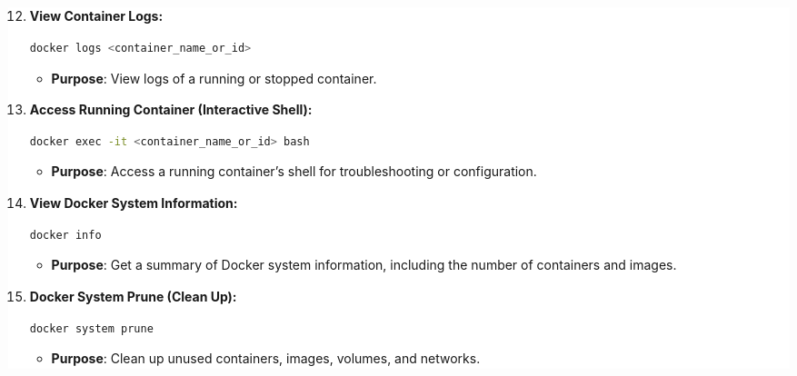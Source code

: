 12. **View Container Logs:**
    ```bash
    docker logs <container_name_or_id>
    ```
    - **Purpose**: View logs of a running or stopped container.

13. **Access Running Container (Interactive Shell):**
    ```bash
    docker exec -it <container_name_or_id> bash
    ```
    - **Purpose**: Access a running container’s shell for troubleshooting or configuration.

14. **View Docker System Information:**
    ```bash
    docker info
    ```
    - **Purpose**: Get a summary of Docker system information, including the number of containers and images.

15. **Docker System Prune (Clean Up):**
    ```bash
    docker system prune
    ```
    - **Purpose**: Clean up unused containers, images, volumes, and networks.
